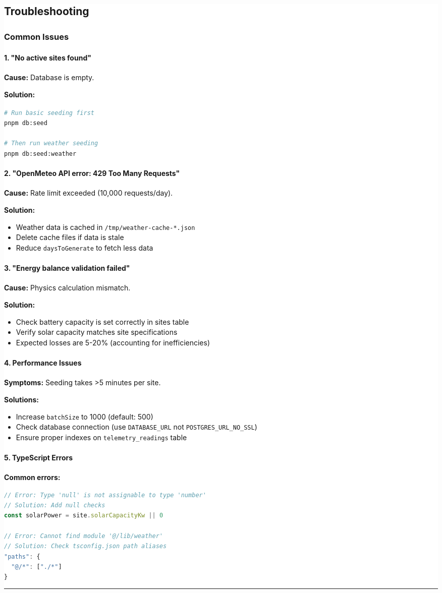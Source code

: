 
## Troubleshooting

### Common Issues

#### 1. "No active sites found"

**Cause:** Database is empty.

**Solution:**
```bash
# Run basic seeding first
pnpm db:seed

# Then run weather seeding
pnpm db:seed:weather
```

#### 2. "OpenMeteo API error: 429 Too Many Requests"

**Cause:** Rate limit exceeded (10,000 requests/day).

**Solution:**
- Weather data is cached in `/tmp/weather-cache-*.json`
- Delete cache files if data is stale
- Reduce `daysToGenerate` to fetch less data

#### 3. "Energy balance validation failed"

**Cause:** Physics calculation mismatch.

**Solution:**
- Check battery capacity is set correctly in sites table
- Verify solar capacity matches site specifications
- Expected losses are 5-20% (accounting for inefficiencies)

#### 4. Performance Issues

**Symptoms:** Seeding takes >5 minutes per site.

**Solutions:**
- Increase `batchSize` to 1000 (default: 500)
- Check database connection (use `DATABASE_URL` not `POSTGRES_URL_NO_SSL`)
- Ensure proper indexes on `telemetry_readings` table

#### 5. TypeScript Errors

**Common errors:**
```typescript
// Error: Type 'null' is not assignable to type 'number'
// Solution: Add null checks
const solarPower = site.solarCapacityKw || 0

// Error: Cannot find module '@/lib/weather'
// Solution: Check tsconfig.json path aliases
"paths": {
  "@/*": ["./*"]
}
```

---